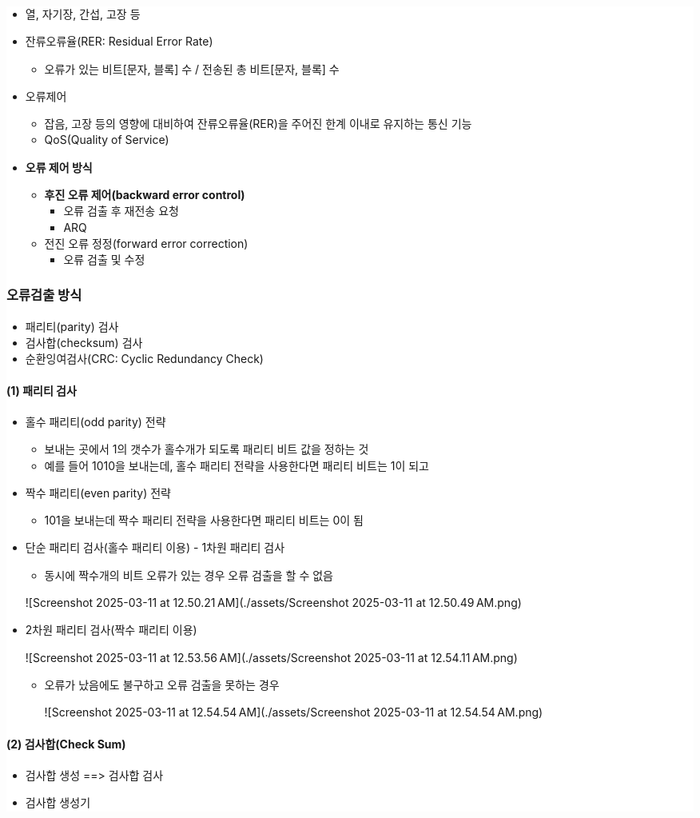   - 열, 자기장, 간섭, 고장 등

- 잔류오류율(RER: Residual Error Rate)

  - 오류가 있는 비트[문자, 블록] 수 / 전송된 총 비트[문자, 블록] 수

- 오류제어

  - 잡음, 고장 등의 영향에 대비하여 잔류오류율(RER)을 주어진 한계 이내로 유지하는 통신 기능
  - QoS(Quality of Service)

- **오류 제어 방식**

  - **후진 오류 제어(backward error control)**
    - 오류 검출 후 재전송 요청
    - ARQ
  - 전진 오류 정정(forward error correction)
    - 오류 검출 및 수정



### 오류검출 방식

- 패리티(parity) 검사
- 검사합(checksum) 검사
- 순환잉여검사(CRC: Cyclic Redundancy Check)



#### (1) 패리티 검사

- 홀수 패리티(odd parity) 전략

  - 보내는 곳에서 1의 갯수가 홀수개가 되도록 패리티 비트 값을 정하는 것
  - 예를 들어 1010을 보내는데, 홀수 패리티 전략을 사용한다면 패리티 비트는 1이 되고

- 짝수 패리티(even parity) 전략

  - 101을 보내는데 짝수 패리티 전략을 사용한다면 패리티 비트는 0이 됨

- 단순 패리티 검사(홀수 패리티 이용) - 1차원 패리티 검사

  - 동시에 짝수개의 비트 오류가 있는 경우 오류 검출을 할 수 없음

  ![Screenshot 2025-03-11 at 12.50.21 AM](./assets/Screenshot 2025-03-11 at 12.50.49 AM.png)

- 2차원 패리티 검사(짝수 패리티 이용)

  ![Screenshot 2025-03-11 at 12.53.56 AM](./assets/Screenshot 2025-03-11 at 12.54.11 AM.png)

  - 오류가 났음에도 불구하고 오류 검출을 못하는 경우

    ![Screenshot 2025-03-11 at 12.54.54 AM](./assets/Screenshot 2025-03-11 at 12.54.54 AM.png)



#### (2) 검사합(Check Sum)

- 검사합 생성 ==> 검사합 검사

- 검사합 생성기
